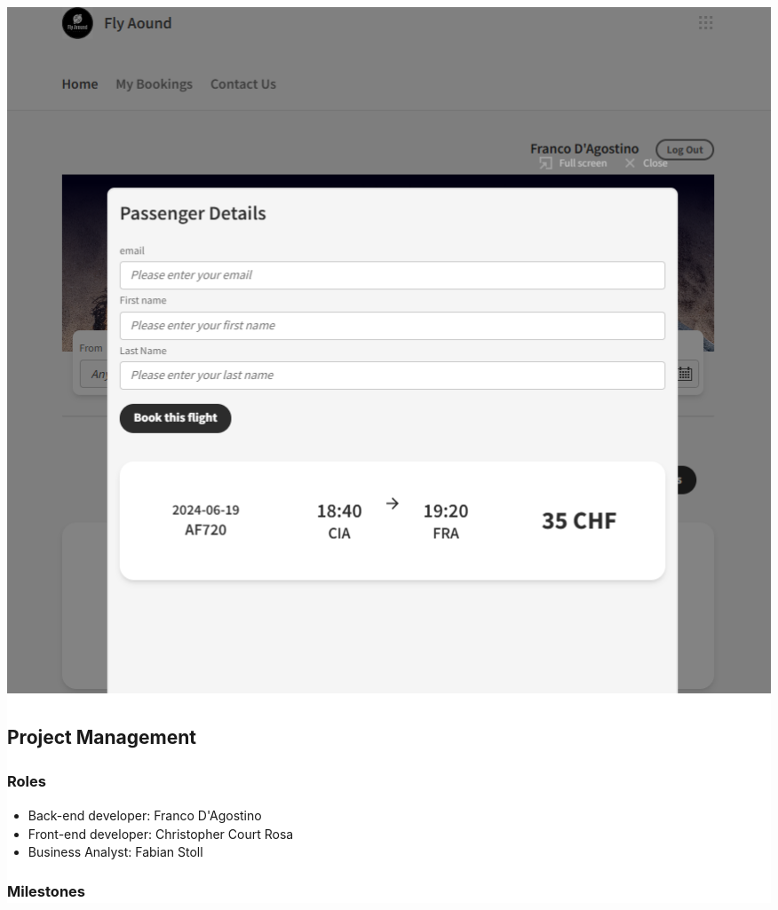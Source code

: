 ![sample frontent](/images/fronend.png)

## Project Management

### Roles

- Back-end developer: Franco D'Agostino
- Front-end developer: Christopher Court Rosa
- Business Analyst: Fabian Stoll

### Milestones
